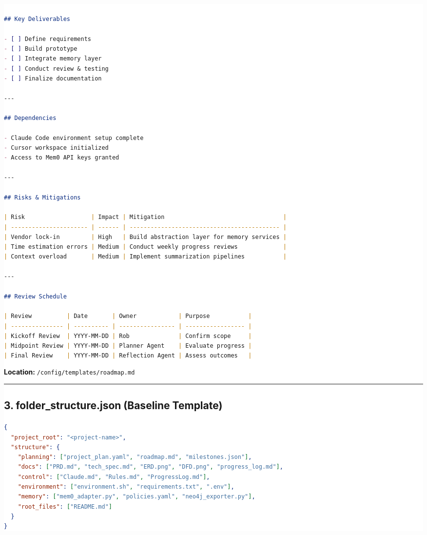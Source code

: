 ```markdown

## Key Deliverables

- [ ] Define requirements
- [ ] Build prototype
- [ ] Integrate memory layer
- [ ] Conduct review & testing
- [ ] Finalize documentation

---

## Dependencies

- Claude Code environment setup complete
- Cursor workspace initialized
- Access to Mem0 API keys granted

---

## Risks & Mitigations

| Risk                   | Impact | Mitigation                                  |
| ---------------------- | ------ | ------------------------------------------- |
| Vendor lock-in         | High   | Build abstraction layer for memory services |
| Time estimation errors | Medium | Conduct weekly progress reviews             |
| Context overload       | Medium | Implement summarization pipelines           |

---

## Review Schedule

| Review          | Date       | Owner            | Purpose           |
| --------------- | ---------- | ---------------- | ----------------- |
| Kickoff Review  | YYYY-MM-DD | Rob              | Confirm scope     |
| Midpoint Review | YYYY-MM-DD | Planner Agent    | Evaluate progress |
| Final Review    | YYYY-MM-DD | Reflection Agent | Assess outcomes   |
```

**Location:** `/config/templates/roadmap.md`

---

## 3. folder_structure.json (Baseline Template)

```json
{
  "project_root": "<project-name>",
  "structure": {
    "planning": ["project_plan.yaml", "roadmap.md", "milestones.json"],
    "docs": ["PRD.md", "tech_spec.md", "ERD.png", "DFD.png", "progress_log.md"],
    "control": ["Claude.md", "Rules.md", "ProgressLog.md"],
    "environment": ["environment.sh", "requirements.txt", ".env"],
    "memory": ["mem0_adapter.py", "policies.yaml", "neo4j_exporter.py"],
    "root_files": ["README.md"]
  }
}
```
